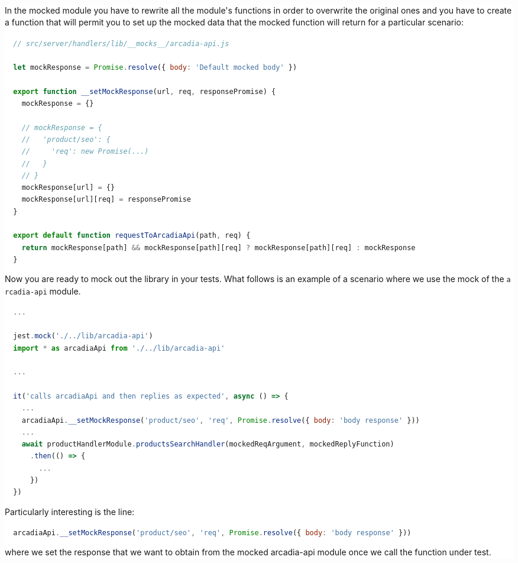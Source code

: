 In the mocked module you have to rewrite all the module's functions in order to overwrite the original ones and you have to create a function that will permit you to set up the mocked data that the mocked function will return for a particular scenario:

```js
  // src/server/handlers/lib/__mocks__/arcadia-api.js

  let mockResponse = Promise.resolve({ body: 'Default mocked body' })

  export function __setMockResponse(url, req, responsePromise) {
    mockResponse = {}

    // mockResponse = {
    //   'product/seo': {
    //     'req': new Promise(...)
    //   }
    // }
    mockResponse[url] = {}
    mockResponse[url][req] = responsePromise
  }

  export default function requestToArcadiaApi(path, req) {
    return mockResponse[path] && mockResponse[path][req] ? mockResponse[path][req] : mockResponse
  }
```

Now you are ready to mock out the library in your tests. What follows is an example of a scenario where we use the mock of the `arcadia-api` module.

```js
  ...

  jest.mock('./../lib/arcadia-api')
  import * as arcadiaApi from './../lib/arcadia-api'

  ...

  it('calls arcadiaApi and then replies as expected', async () => {
    ...
    arcadiaApi.__setMockResponse('product/seo', 'req', Promise.resolve({ body: 'body response' }))
    ...
    await productHandlerModule.productsSearchHandler(mockedReqArgument, mockedReplyFunction)
      .then(() => {
        ...
      })
  })
```

Particularly interesting is the line:

```js
  arcadiaApi.__setMockResponse('product/seo', 'req', Promise.resolve({ body: 'body response' }))
```

where we set the response that we want to obtain from the mocked arcadia-api module once we call the function under test.
